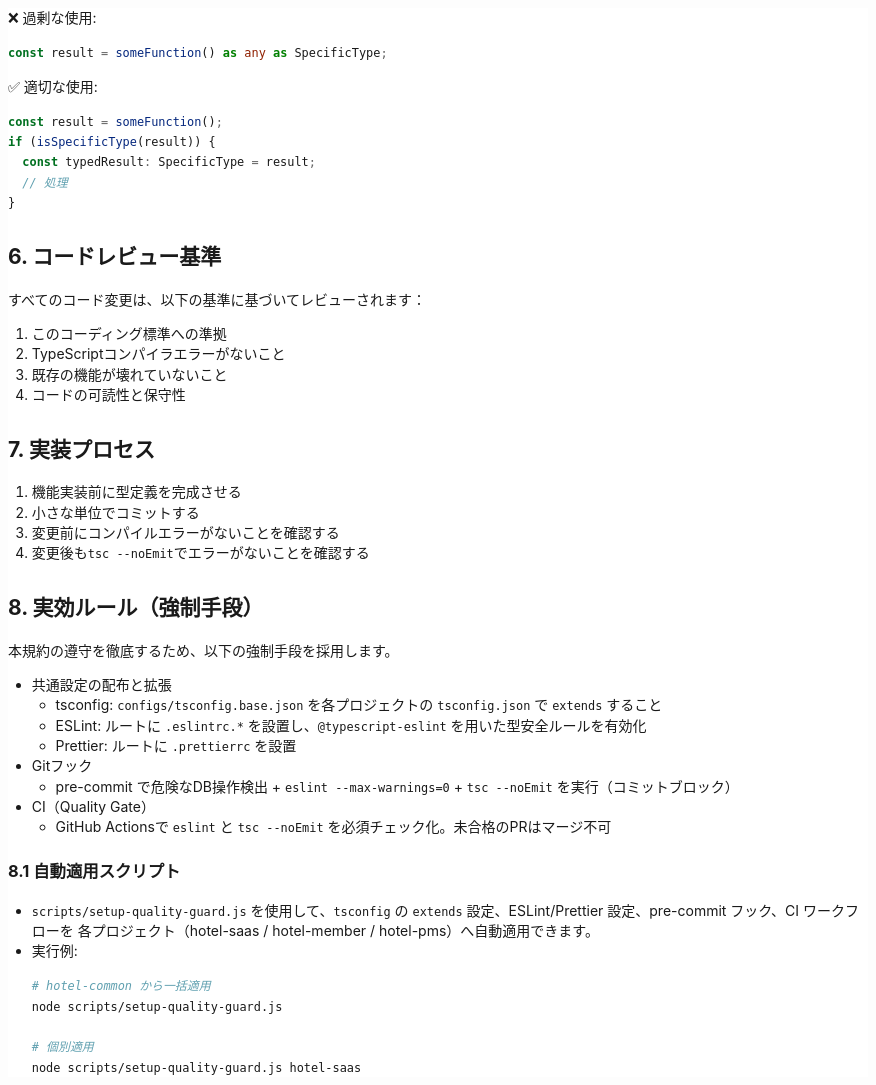 ❌ 過剰な使用:
```typescript
const result = someFunction() as any as SpecificType;
```

✅ 適切な使用:
```typescript
const result = someFunction();
if (isSpecificType(result)) {
  const typedResult: SpecificType = result;
  // 処理
}
```

## 6. コードレビュー基準

すべてのコード変更は、以下の基準に基づいてレビューされます：

1. このコーディング標準への準拠
2. TypeScriptコンパイラエラーがないこと
3. 既存の機能が壊れていないこと
4. コードの可読性と保守性

## 7. 実装プロセス

1. 機能実装前に型定義を完成させる
2. 小さな単位でコミットする
3. 変更前にコンパイルエラーがないことを確認する
4. 変更後も`tsc --noEmit`でエラーがないことを確認する

## 8. 実効ルール（強制手段）

本規約の遵守を徹底するため、以下の強制手段を採用します。

- 共通設定の配布と拡張
  - tsconfig: `configs/tsconfig.base.json` を各プロジェクトの `tsconfig.json` で `extends` すること
  - ESLint: ルートに `.eslintrc.*` を設置し、`@typescript-eslint` を用いた型安全ルールを有効化
  - Prettier: ルートに `.prettierrc` を設置
- Gitフック
  - pre-commit で危険なDB操作検出 + `eslint --max-warnings=0` + `tsc --noEmit` を実行（コミットブロック）
- CI（Quality Gate）
  - GitHub Actionsで `eslint` と `tsc --noEmit` を必須チェック化。未合格のPRはマージ不可

### 8.1 自動適用スクリプト

- `scripts/setup-quality-guard.js` を使用して、`tsconfig` の `extends` 設定、ESLint/Prettier 設定、pre-commit フック、CI ワークフローを
  各プロジェクト（hotel-saas / hotel-member / hotel-pms）へ自動適用できます。
- 実行例:
  ```bash
  # hotel-common から一括適用
  node scripts/setup-quality-guard.js

  # 個別適用
  node scripts/setup-quality-guard.js hotel-saas
  ```
